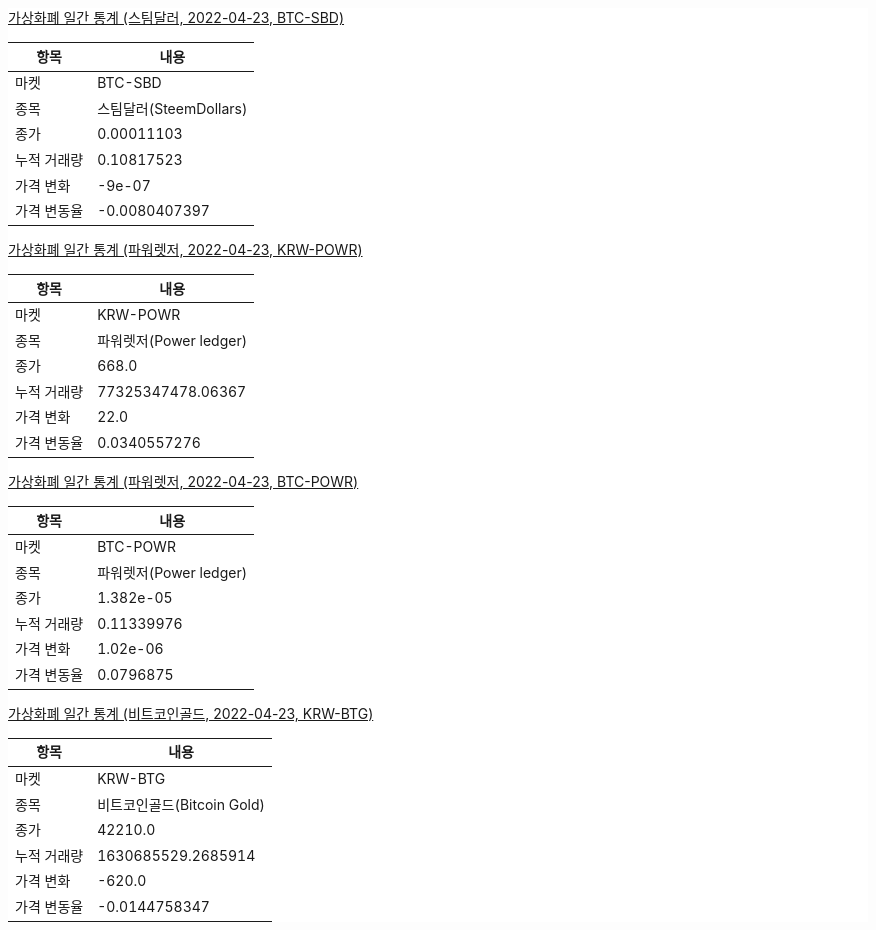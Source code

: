 
[가상화폐 일간 통계 (스팀달러, 2022-04-23, BTC-SBD)](BTC-SBD-daily-candle-10days.html)

|항목|내용|
|--|--|
|마켓|BTC-SBD|
|종목|스팀달러(SteemDollars)|
|종가|0.00011103|
|누적 거래량|0.10817523|
|가격 변화|-9e-07|
|가격 변동율|-0.0080407397|


[가상화폐 일간 통계 (파워렛저, 2022-04-23, KRW-POWR)](KRW-POWR-daily-candle-10days.html)

|항목|내용|
|--|--|
|마켓|KRW-POWR|
|종목|파워렛저(Power ledger)|
|종가|668.0|
|누적 거래량|77325347478.06367|
|가격 변화|22.0|
|가격 변동율|0.0340557276|


[가상화폐 일간 통계 (파워렛저, 2022-04-23, BTC-POWR)](BTC-POWR-daily-candle-10days.html)

|항목|내용|
|--|--|
|마켓|BTC-POWR|
|종목|파워렛저(Power ledger)|
|종가|1.382e-05|
|누적 거래량|0.11339976|
|가격 변화|1.02e-06|
|가격 변동율|0.0796875|


[가상화폐 일간 통계 (비트코인골드, 2022-04-23, KRW-BTG)](KRW-BTG-daily-candle-10days.html)

|항목|내용|
|--|--|
|마켓|KRW-BTG|
|종목|비트코인골드(Bitcoin Gold)|
|종가|42210.0|
|누적 거래량|1630685529.2685914|
|가격 변화|-620.0|
|가격 변동율|-0.0144758347|
